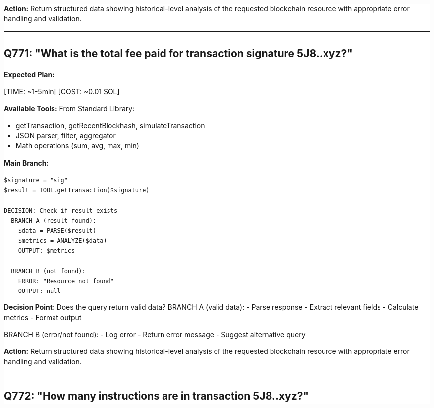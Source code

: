 **Action:**
Return structured data showing historical-level analysis of the requested blockchain resource with appropriate error handling and validation.

---

## Q771: "What is the total fee paid for transaction signature 5J8..xyz?"

**Expected Plan:**

[TIME: ~1-5min] [COST: ~0.01 SOL]

**Available Tools:**
From Standard Library:
  - getTransaction, getRecentBlockhash, simulateTransaction
  - JSON parser, filter, aggregator
  - Math operations (sum, avg, max, min)

**Main Branch:**
```
$signature = "sig"
$result = TOOL.getTransaction($signature)

DECISION: Check if result exists
  BRANCH A (result found):
    $data = PARSE($result)
    $metrics = ANALYZE($data)
    OUTPUT: $metrics

  BRANCH B (not found):
    ERROR: "Resource not found"
    OUTPUT: null
```

**Decision Point:** Does the query return valid data?
  BRANCH A (valid data):
    - Parse response
    - Extract relevant fields
    - Calculate metrics
    - Format output

  BRANCH B (error/not found):
    - Log error
    - Return error message
    - Suggest alternative query

**Action:**
Return structured data showing historical-level analysis of the requested blockchain resource with appropriate error handling and validation.

---

## Q772: "How many instructions are in transaction 5J8..xyz?"

